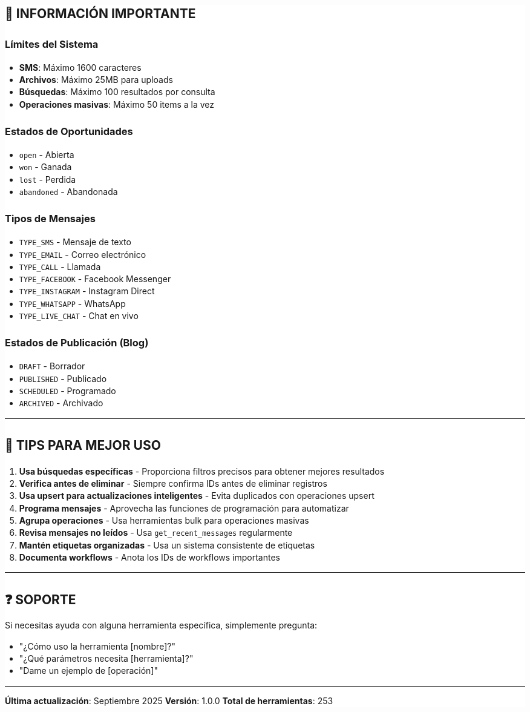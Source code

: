 
## 🔑 INFORMACIÓN IMPORTANTE

### **Límites del Sistema**
- **SMS**: Máximo 1600 caracteres
- **Archivos**: Máximo 25MB para uploads
- **Búsquedas**: Máximo 100 resultados por consulta
- **Operaciones masivas**: Máximo 50 items a la vez

### **Estados de Oportunidades**
- `open` - Abierta
- `won` - Ganada
- `lost` - Perdida
- `abandoned` - Abandonada

### **Tipos de Mensajes**
- `TYPE_SMS` - Mensaje de texto
- `TYPE_EMAIL` - Correo electrónico
- `TYPE_CALL` - Llamada
- `TYPE_FACEBOOK` - Facebook Messenger
- `TYPE_INSTAGRAM` - Instagram Direct
- `TYPE_WHATSAPP` - WhatsApp
- `TYPE_LIVE_CHAT` - Chat en vivo

### **Estados de Publicación (Blog)**
- `DRAFT` - Borrador
- `PUBLISHED` - Publicado
- `SCHEDULED` - Programado
- `ARCHIVED` - Archivado

---

## 🚀 TIPS PARA MEJOR USO

1. **Usa búsquedas específicas** - Proporciona filtros precisos para obtener mejores resultados
2. **Verifica antes de eliminar** - Siempre confirma IDs antes de eliminar registros
3. **Usa upsert para actualizaciones inteligentes** - Evita duplicados con operaciones upsert
4. **Programa mensajes** - Aprovecha las funciones de programación para automatizar
5. **Agrupa operaciones** - Usa herramientas bulk para operaciones masivas
6. **Revisa mensajes no leídos** - Usa `get_recent_messages` regularmente
7. **Mantén etiquetas organizadas** - Usa un sistema consistente de etiquetas
8. **Documenta workflows** - Anota los IDs de workflows importantes

---

## ❓ SOPORTE

Si necesitas ayuda con alguna herramienta específica, simplemente pregunta:
- "¿Cómo uso la herramienta [nombre]?"
- "¿Qué parámetros necesita [herramienta]?"
- "Dame un ejemplo de [operación]"

---

**Última actualización**: Septiembre 2025
**Versión**: 1.0.0
**Total de herramientas**: 253